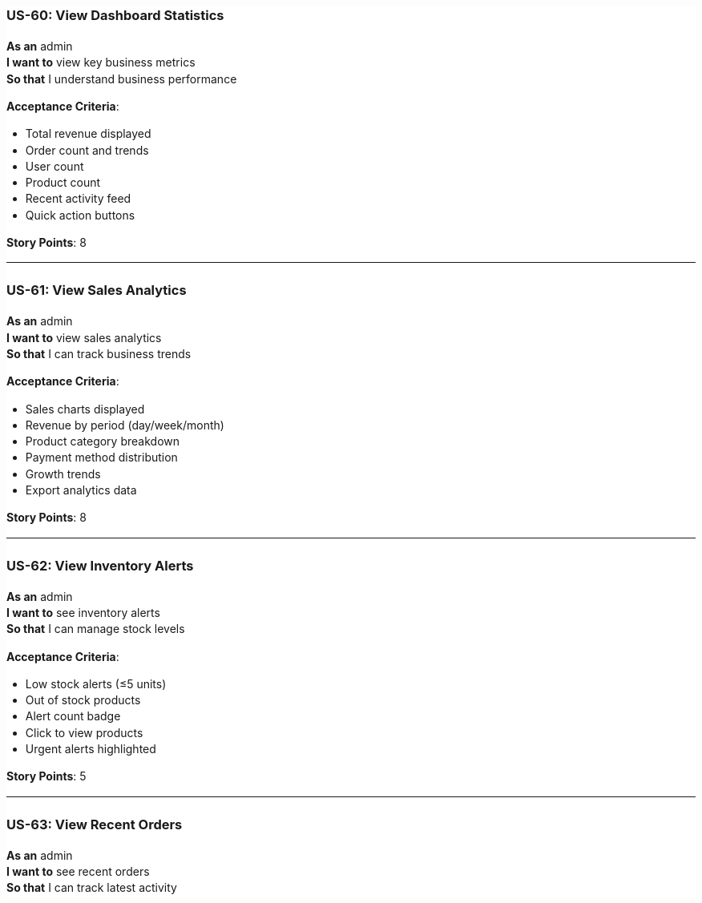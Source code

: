### US-60: View Dashboard Statistics
**As an** admin  
**I want to** view key business metrics  
**So that** I understand business performance

**Acceptance Criteria**:
- Total revenue displayed
- Order count and trends
- User count
- Product count
- Recent activity feed
- Quick action buttons

**Story Points**: 8

---

### US-61: View Sales Analytics
**As an** admin  
**I want to** view sales analytics  
**So that** I can track business trends

**Acceptance Criteria**:
- Sales charts displayed
- Revenue by period (day/week/month)
- Product category breakdown
- Payment method distribution
- Growth trends
- Export analytics data

**Story Points**: 8

---

### US-62: View Inventory Alerts
**As an** admin  
**I want to** see inventory alerts  
**So that** I can manage stock levels

**Acceptance Criteria**:
- Low stock alerts (≤5 units)
- Out of stock products
- Alert count badge
- Click to view products
- Urgent alerts highlighted

**Story Points**: 5

---

### US-63: View Recent Orders
**As an** admin  
**I want to** see recent orders  
**So that** I can track latest activity
